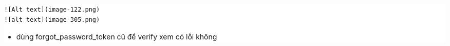     ![Alt text](image-122.png)
    ![alt text](image-305.png)
  - dùng forgot_password_token cũ để verify xem có lỗi không